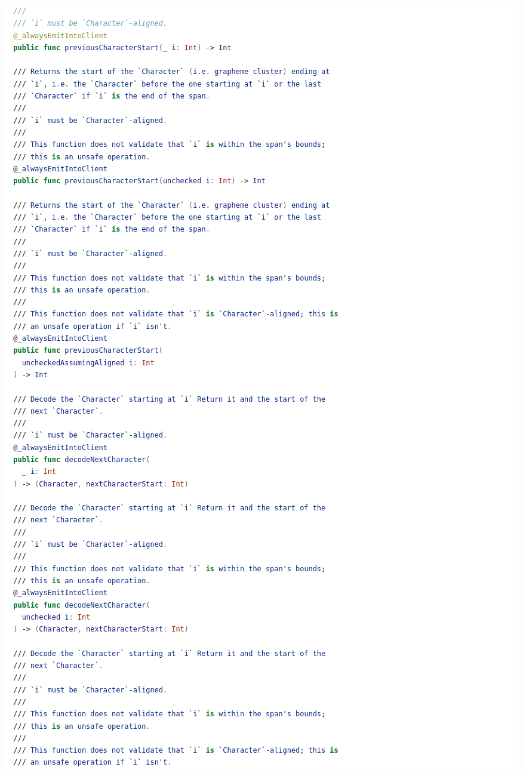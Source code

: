 ```swift
  ///
  /// `i` must be `Character`-aligned.
  @_alwaysEmitIntoClient
  public func previousCharacterStart(_ i: Int) -> Int

  /// Returns the start of the `Character` (i.e. grapheme cluster) ending at
  /// `i`, i.e. the `Character` before the one starting at `i` or the last
  /// `Character` if `i` is the end of the span.
  ///
  /// `i` must be `Character`-aligned.
  ///
  /// This function does not validate that `i` is within the span's bounds;
  /// this is an unsafe operation.
  @_alwaysEmitIntoClient
  public func previousCharacterStart(unchecked i: Int) -> Int

  /// Returns the start of the `Character` (i.e. grapheme cluster) ending at
  /// `i`, i.e. the `Character` before the one starting at `i` or the last
  /// `Character` if `i` is the end of the span.
  ///
  /// `i` must be `Character`-aligned.
  ///
  /// This function does not validate that `i` is within the span's bounds;
  /// this is an unsafe operation.
  ///
  /// This function does not validate that `i` is `Character`-aligned; this is
  /// an unsafe operation if `i` isn't.
  @_alwaysEmitIntoClient
  public func previousCharacterStart(
    uncheckedAssumingAligned i: Int
  ) -> Int

  /// Decode the `Character` starting at `i` Return it and the start of the
  /// next `Character`.
  ///
  /// `i` must be `Character`-aligned.
  @_alwaysEmitIntoClient
  public func decodeNextCharacter(
    _ i: Int
  ) -> (Character, nextCharacterStart: Int)

  /// Decode the `Character` starting at `i` Return it and the start of the
  /// next `Character`.
  ///
  /// `i` must be `Character`-aligned.
  ///
  /// This function does not validate that `i` is within the span's bounds;
  /// this is an unsafe operation.
  @_alwaysEmitIntoClient
  public func decodeNextCharacter(
    unchecked i: Int
  ) -> (Character, nextCharacterStart: Int)

  /// Decode the `Character` starting at `i` Return it and the start of the
  /// next `Character`.
  ///
  /// `i` must be `Character`-aligned.
  ///
  /// This function does not validate that `i` is within the span's bounds;
  /// this is an unsafe operation.
  ///
  /// This function does not validate that `i` is `Character`-aligned; this is
  /// an unsafe operation if `i` isn't.
```